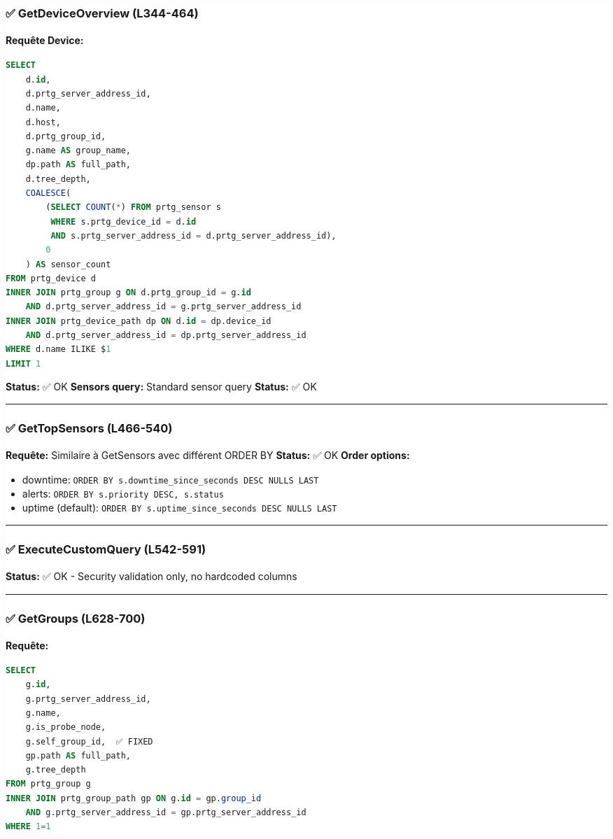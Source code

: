 
### ✅ GetDeviceOverview (L344-464)
**Requête Device:**
```sql
SELECT
    d.id,
    d.prtg_server_address_id,
    d.name,
    d.host,
    d.prtg_group_id,
    g.name AS group_name,
    dp.path AS full_path,
    d.tree_depth,
    COALESCE(
        (SELECT COUNT(*) FROM prtg_sensor s
         WHERE s.prtg_device_id = d.id
         AND s.prtg_server_address_id = d.prtg_server_address_id),
        0
    ) AS sensor_count
FROM prtg_device d
INNER JOIN prtg_group g ON d.prtg_group_id = g.id
    AND d.prtg_server_address_id = g.prtg_server_address_id
INNER JOIN prtg_device_path dp ON d.id = dp.device_id
    AND d.prtg_server_address_id = dp.prtg_server_address_id
WHERE d.name ILIKE $1
LIMIT 1
```

**Status:** ✅ OK
**Sensors query:** Standard sensor query
**Status:** ✅ OK

---

### ✅ GetTopSensors (L466-540)
**Requête:** Similaire à GetSensors avec différent ORDER BY
**Status:** ✅ OK
**Order options:**
- downtime: `ORDER BY s.downtime_since_seconds DESC NULLS LAST`
- alerts: `ORDER BY s.priority DESC, s.status`
- uptime (default): `ORDER BY s.uptime_since_seconds DESC NULLS LAST`

---

### ✅ ExecuteCustomQuery (L542-591)
**Status:** ✅ OK - Security validation only, no hardcoded columns

---

### ✅ GetGroups (L628-700)
**Requête:**
```sql
SELECT
    g.id,
    g.prtg_server_address_id,
    g.name,
    g.is_probe_node,
    g.self_group_id,  ✅ FIXED
    gp.path AS full_path,
    g.tree_depth
FROM prtg_group g
INNER JOIN prtg_group_path gp ON g.id = gp.group_id
    AND g.prtg_server_address_id = gp.prtg_server_address_id
WHERE 1=1
```